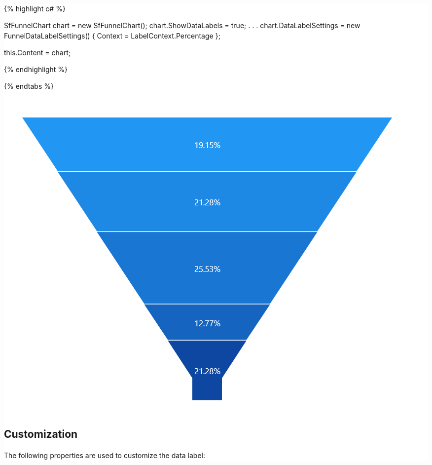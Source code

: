 {% highlight c# %}
        
SfFunnelChart chart = new SfFunnelChart();
chart.ShowDataLabels = true;
. . . 
chart.DataLabelSettings = new FunnelDataLabelSettings() 
{ 
    Context = LabelContext.Percentage 
};

this.Content = chart;

{% endhighlight %}

{% endtabs %}

![Data labels context in WinUI chart](Data-label_images/winui-chart_labelcontent_percentage.png) 

## Customization

The following properties are used to customize the data label:
